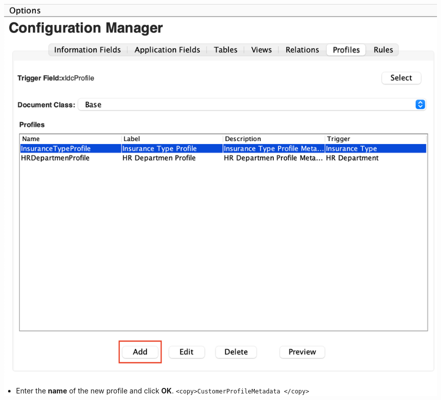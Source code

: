   ![This image shows the WCC Add Profile Rule menu](./images/task4-create-profile-step1.png "This image shows the WCC Add Profile Rule menu")

- Enter the **name** of the new profile and click **OK**.
         ```
         <copy>CustomerProfileMetadata </copy>
         ```